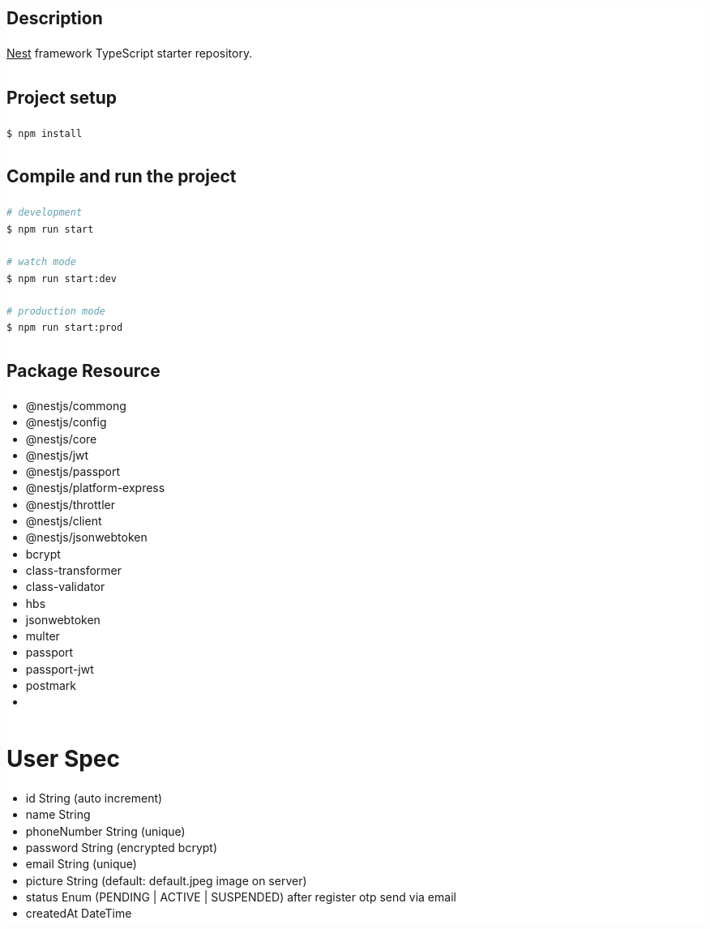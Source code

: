 ## Description

[Nest](https://github.com/nestjs/nest) framework TypeScript starter repository.

## Project setup

```bash
$ npm install
```

## Compile and run the project

```bash
# development
$ npm run start

# watch mode
$ npm run start:dev

# production mode
$ npm run start:prod
```

## Package Resource
- @nestjs/commong
- @nestjs/config
- @nestjs/core
- @nestjs/jwt
- @nestjs/passport
- @nestjs/platform-express
- @nestjs/throttler
- @nestjs/client
- @nestjs/jsonwebtoken
- bcrypt
- class-transformer
- class-validator
- hbs
- jsonwebtoken
- multer
- passport
- passport-jwt
- postmark
- 

# User Spec

- id String (auto increment)
- name String
- phoneNumber String (unique)
- password String (encrypted bcrypt)
- email String (unique)
- picture String (default: default.jpeg image on server)
- status Enum (PENDING | ACTIVE | SUSPENDED) after register otp send via email
- createdAt DateTime

